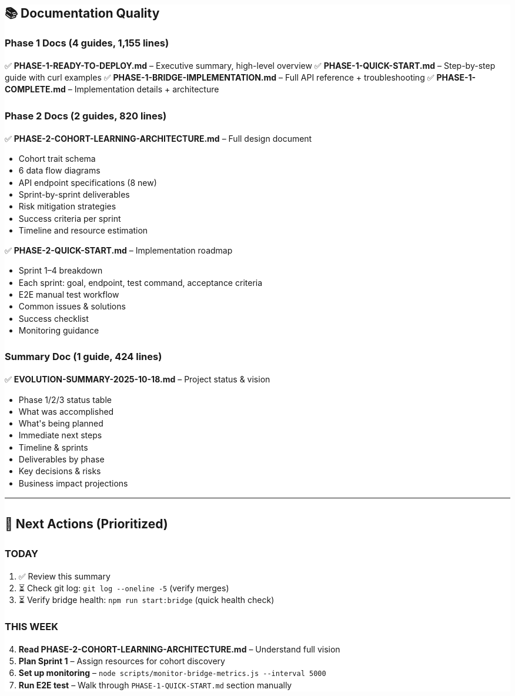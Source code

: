 
## 📚 Documentation Quality

### Phase 1 Docs (4 guides, 1,155 lines)
✅ **PHASE-1-READY-TO-DEPLOY.md** – Executive summary, high-level overview
✅ **PHASE-1-QUICK-START.md** – Step-by-step guide with curl examples
✅ **PHASE-1-BRIDGE-IMPLEMENTATION.md** – Full API reference + troubleshooting
✅ **PHASE-1-COMPLETE.md** – Implementation details + architecture

### Phase 2 Docs (2 guides, 820 lines)
✅ **PHASE-2-COHORT-LEARNING-ARCHITECTURE.md** – Full design document
  - Cohort trait schema
  - 6 data flow diagrams
  - API endpoint specifications (8 new)
  - Sprint-by-sprint deliverables
  - Risk mitigation strategies
  - Success criteria per sprint
  - Timeline and resource estimation

✅ **PHASE-2-QUICK-START.md** – Implementation roadmap
  - Sprint 1–4 breakdown
  - Each sprint: goal, endpoint, test command, acceptance criteria
  - E2E manual test workflow
  - Common issues & solutions
  - Success checklist
  - Monitoring guidance

### Summary Doc (1 guide, 424 lines)
✅ **EVOLUTION-SUMMARY-2025-10-18.md** – Project status & vision
  - Phase 1/2/3 status table
  - What was accomplished
  - What's being planned
  - Immediate next steps
  - Timeline & sprints
  - Deliverables by phase
  - Key decisions & risks
  - Business impact projections

---

## 🚀 Next Actions (Prioritized)

### TODAY
1. ✅ Review this summary
2. ⏳ Check git log: `git log --oneline -5` (verify merges)
3. ⏳ Verify bridge health: `npm run start:bridge` (quick health check)

### THIS WEEK
4. **Read PHASE-2-COHORT-LEARNING-ARCHITECTURE.md** – Understand full vision
5. **Plan Sprint 1** – Assign resources for cohort discovery
6. **Set up monitoring** – `node scripts/monitor-bridge-metrics.js --interval 5000`
7. **Run E2E test** – Walk through `PHASE-1-QUICK-START.md` section manually
